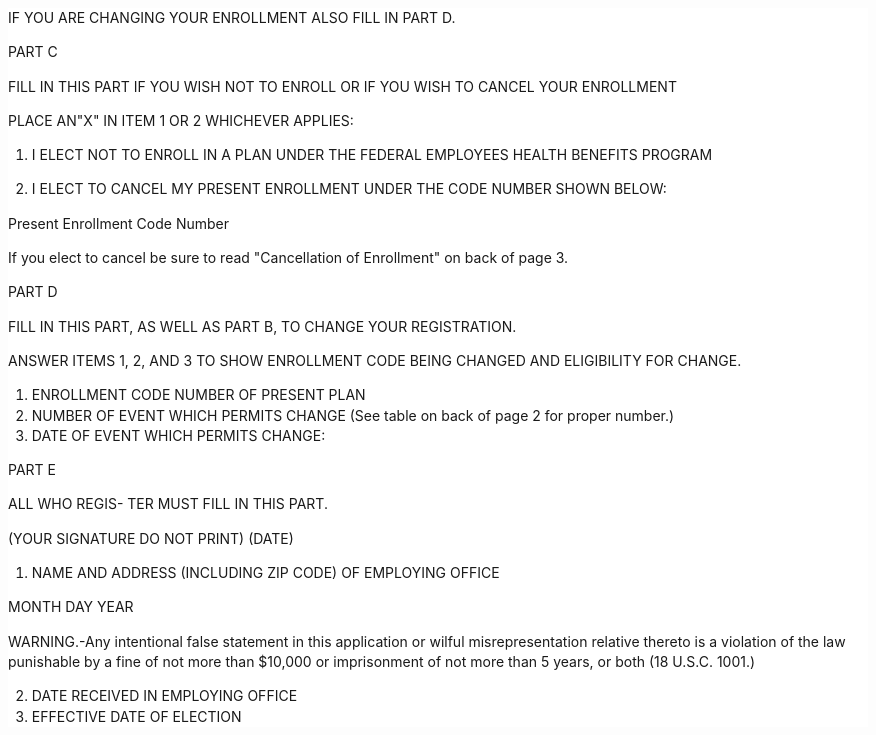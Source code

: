 IF YOU ARE
CHANGING YOUR
ENROLLMENT
ALSO FILL IN
PART D.

PART C

FILL IN THIS
PART IF YOU
WISH NOT TO
ENROLL OR IF
YOU WISH TO
CANCEL YOUR
ENROLLMENT

PLACE AN"X" IN ITEM 1 OR 2 WHICHEVER APPLIES:

1. I ELECT NOT TO ENROLL IN A PLAN UNDER THE FEDERAL EMPLOYEES HEALTH BENEFITS PROGRAM

2. I ELECT TO CANCEL MY PRESENT ENROLLMENT UNDER THE CODE NUMBER SHOWN BELOW:

Present Enrollment Code Number

If you elect to cancel be sure to read "Cancellation of Enrollment" on back of page 3.

PART D

FILL IN THIS
PART, AS WELL
AS PART B, TO
CHANGE YOUR
REGISTRATION.

ANSWER ITEMS 1, 2, AND 3 TO SHOW ENROLLMENT CODE BEING CHANGED AND ELIGIBILITY FOR CHANGE.

1. ENROLLMENT CODE NUMBER OF PRESENT PLAN
2. NUMBER OF EVENT WHICH PERMITS CHANGE (See table on back of page 2 for proper number.)
3. DATE OF EVENT WHICH PERMITS CHANGE:

PART E

ALL WHO REGIS-
TER MUST FILL
IN THIS PART.

(YOUR SIGNATURE DO NOT PRINT)
(DATE)

1. NAME AND ADDRESS (INCLUDING ZIP CODE) OF EMPLOYING OFFICE

MONTH DAY YEAR

WARNING.-Any intentional false statement in this application or wilful misrepresentation relative thereto is a violation of the law punishable by a fine of not more than $10,000 or imprisonment of not more than 5 years, or both (18 U.S.C. 1001.)

2. DATE RECEIVED IN EMPLOYING OFFICE
3. EFFECTIVE DATE OF ELECTION
